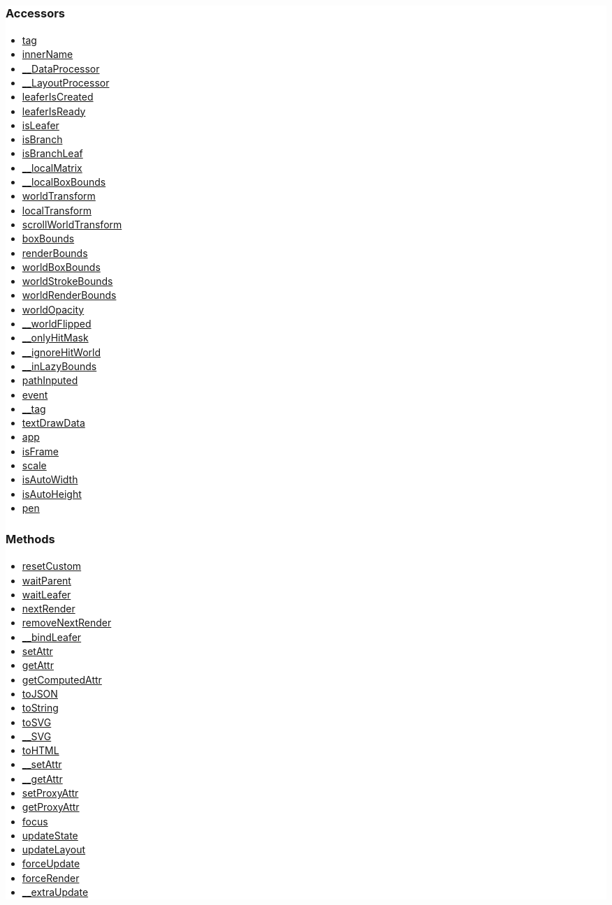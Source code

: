 ### Accessors

- [tag](Text.md#tag)
- [innerName](Text.md#innername)
- [\_\_DataProcessor](Text.md#__dataprocessor)
- [\_\_LayoutProcessor](Text.md#__layoutprocessor)
- [leaferIsCreated](Text.md#leaferiscreated)
- [leaferIsReady](Text.md#leaferisready)
- [isLeafer](Text.md#isleafer)
- [isBranch](Text.md#isbranch)
- [isBranchLeaf](Text.md#isbranchleaf)
- [\_\_localMatrix](Text.md#__localmatrix)
- [\_\_localBoxBounds](Text.md#__localboxbounds)
- [worldTransform](Text.md#worldtransform)
- [localTransform](Text.md#localtransform)
- [scrollWorldTransform](Text.md#scrollworldtransform)
- [boxBounds](Text.md#boxbounds)
- [renderBounds](Text.md#renderbounds)
- [worldBoxBounds](Text.md#worldboxbounds)
- [worldStrokeBounds](Text.md#worldstrokebounds)
- [worldRenderBounds](Text.md#worldrenderbounds)
- [worldOpacity](Text.md#worldopacity)
- [\_\_worldFlipped](Text.md#__worldflipped)
- [\_\_onlyHitMask](Text.md#__onlyhitmask)
- [\_\_ignoreHitWorld](Text.md#__ignorehitworld)
- [\_\_inLazyBounds](Text.md#__inlazybounds)
- [pathInputed](Text.md#pathinputed)
- [event](Text.md#event)
- [\_\_tag](Text.md#__tag)
- [textDrawData](Text.md#textdrawdata)
- [app](Text.md#app)
- [isFrame](Text.md#isframe)
- [scale](Text.md#scale)
- [isAutoWidth](Text.md#isautowidth)
- [isAutoHeight](Text.md#isautoheight)
- [pen](Text.md#pen)

### Methods

- [resetCustom](Text.md#resetcustom)
- [waitParent](Text.md#waitparent)
- [waitLeafer](Text.md#waitleafer)
- [nextRender](Text.md#nextrender)
- [removeNextRender](Text.md#removenextrender)
- [\_\_bindLeafer](Text.md#__bindleafer)
- [setAttr](Text.md#setattr)
- [getAttr](Text.md#getattr)
- [getComputedAttr](Text.md#getcomputedattr)
- [toJSON](Text.md#tojson)
- [toString](Text.md#tostring)
- [toSVG](Text.md#tosvg)
- [\_\_SVG](Text.md#__svg)
- [toHTML](Text.md#tohtml)
- [\_\_setAttr](Text.md#__setattr)
- [\_\_getAttr](Text.md#__getattr)
- [setProxyAttr](Text.md#setproxyattr)
- [getProxyAttr](Text.md#getproxyattr)
- [focus](Text.md#focus)
- [updateState](Text.md#updatestate)
- [updateLayout](Text.md#updatelayout)
- [forceUpdate](Text.md#forceupdate)
- [forceRender](Text.md#forcerender)
- [\_\_extraUpdate](Text.md#__extraupdate)